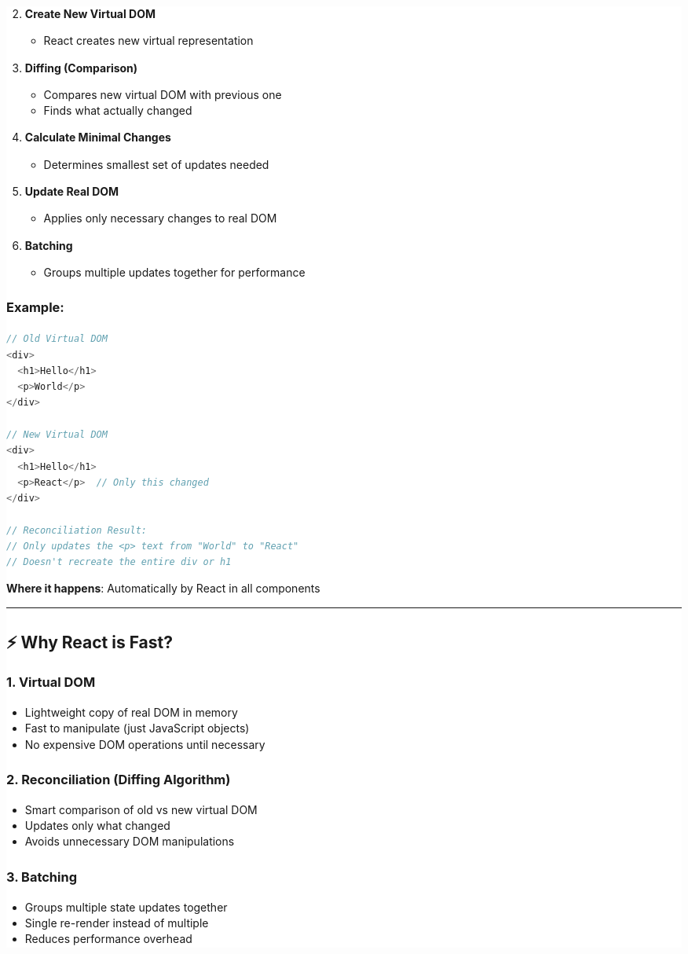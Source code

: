 2. **Create New Virtual DOM**
   - React creates new virtual representation

3. **Diffing (Comparison)**
   - Compares new virtual DOM with previous one
   - Finds what actually changed

4. **Calculate Minimal Changes**
   - Determines smallest set of updates needed

5. **Update Real DOM**
   - Applies only necessary changes to real DOM

6. **Batching**
   - Groups multiple updates together for performance

### Example:

```javascript
// Old Virtual DOM
<div>
  <h1>Hello</h1>
  <p>World</p>
</div>

// New Virtual DOM
<div>
  <h1>Hello</h1>
  <p>React</p>  // Only this changed
</div>

// Reconciliation Result:
// Only updates the <p> text from "World" to "React"
// Doesn't recreate the entire div or h1
```

**Where it happens**: Automatically by React in all components

---

## ⚡ Why React is Fast?

### 1. **Virtual DOM**
- Lightweight copy of real DOM in memory
- Fast to manipulate (just JavaScript objects)
- No expensive DOM operations until necessary

### 2. **Reconciliation (Diffing Algorithm)**
- Smart comparison of old vs new virtual DOM
- Updates only what changed
- Avoids unnecessary DOM manipulations

### 3. **Batching**
- Groups multiple state updates together
- Single re-render instead of multiple
- Reduces performance overhead
